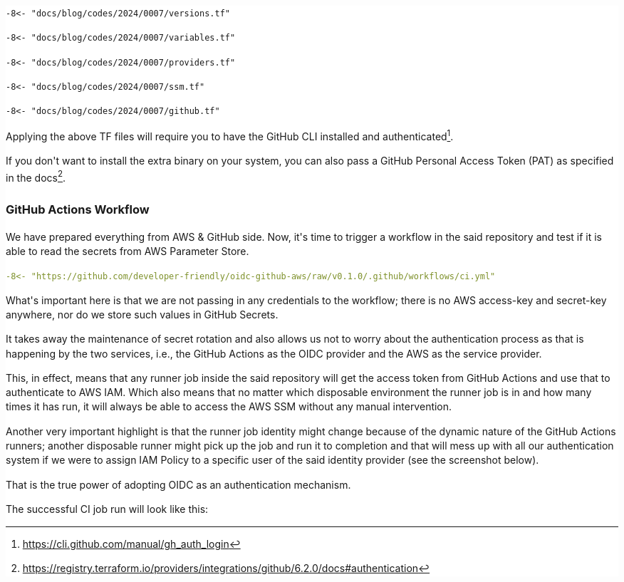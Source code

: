 ```hcl title="versions.tf" hl_lines="13-16 20-22"
-8<- "docs/blog/codes/2024/0007/versions.tf"
```

```hcl title="variables.tf" hl_lines="11-14"
-8<- "docs/blog/codes/2024/0007/variables.tf"
```

```hcl title="providers.tf" hl_lines="13-16 20-22"
-8<- "docs/blog/codes/2024/0007/providers.tf"
```

```hcl title="ssm.tf"
-8<- "docs/blog/codes/2024/0007/ssm.tf"
```

```hcl title="github.tf"
-8<- "docs/blog/codes/2024/0007/github.tf"
```

Applying the above TF files will require you to have the GitHub CLI installed
and authenticated[^12].

If you don't want to install the extra binary on your system, you can also
pass a GitHub Personal Access Token (PAT) as specified in the docs[^13].

### GitHub Actions Workflow

We have prepared everything from AWS & GitHub side. Now, it's time to trigger
a workflow in the said repository and test if it is able to read the secrets
from AWS Parameter Store.

```yaml title=".github/workflows/ci.yml" hl_lines="15"
-8<- "https://github.com/developer-friendly/oidc-github-aws/raw/v0.1.0/.github/workflows/ci.yml"
```

What's important here is that we are not passing in any credentials to the
workflow; there is no AWS access-key and secret-key anywhere, nor do we store
such values in GitHub Secrets.

It takes away the maintenance of secret rotation and also allows us not to worry
about the authentication process as that is happening by the two services, i.e.,
the GitHub Actions as the OIDC provider and the AWS as the service provider.

This, in effect, means that any runner job inside the said repository will get
the access token from GitHub Actions and use that to authenticate to AWS IAM.
Which also means that no matter which disposable environment the runner job is in
and how many times it has run, it will always be able to access the AWS SSM
without any manual intervention.

Another very important highlight is that the runner job identity might change
because of the dynamic nature of the GitHub Actions runners; another disposable
runner might pick up the job and run it to completion and that will mess up
with all our authentication system if we were to assign IAM Policy to a specific
user of the said identity provider (see the screenshot below).

That is the true power of adopting OIDC as an authentication mechanism.

The successful CI job run will look like this:


[jwks-verification]: https://dev.to/cloudx/validate-an-openid-connect-jwt-using-a-public-key-in-jwks-14jh
[^1]: https://docs.aws.amazon.com/IAM/latest/UserGuide/id_roles_providers_oidc.html
[^2]: https://openid.net/developers/how-connect-works/
[^3]: https://infosec.mozilla.org/guidelines/iam/openid_connect.html#oidc-in-a-nutshell
[^4]: https://datatracker.ietf.org/doc/html/rfc6749
[^5]: https://docs.aws.amazon.com/systems-manager/latest/userguide/systems-manager-parameter-store.html
[^6]: https://docs.github.com/en/actions/security-guides/using-secrets-in-github-actions
[^7]: https://openid.net/specs/openid-connect-core-1_0.html
[^8]: https://www.onelogin.com/learn/oidc-vs-saml
[^9]: https://docs.github.com/en/actions/deployment/security-hardening-your-deployments/configuring-openid-connect-in-amazon-web-services#adding-the-identity-provider-to-aws
[^10]: https://docs.aws.amazon.com/IAM/latest/UserGuide/id_roles.html
[^11]: https://docs.github.com/en/actions/learn-github-actions/variables
[^12]: https://cli.github.com/manual/gh_auth_login
[^13]: https://registry.terraform.io/providers/integrations/github/6.2.0/docs#authentication
[^14]: https://docs.aws.amazon.com/cli/latest/reference/sts/assume-role.html
[^15]: https://registry.terraform.io/providers/hashicorp/aws/5.45.0/docs/blog/resources/cloudtrail